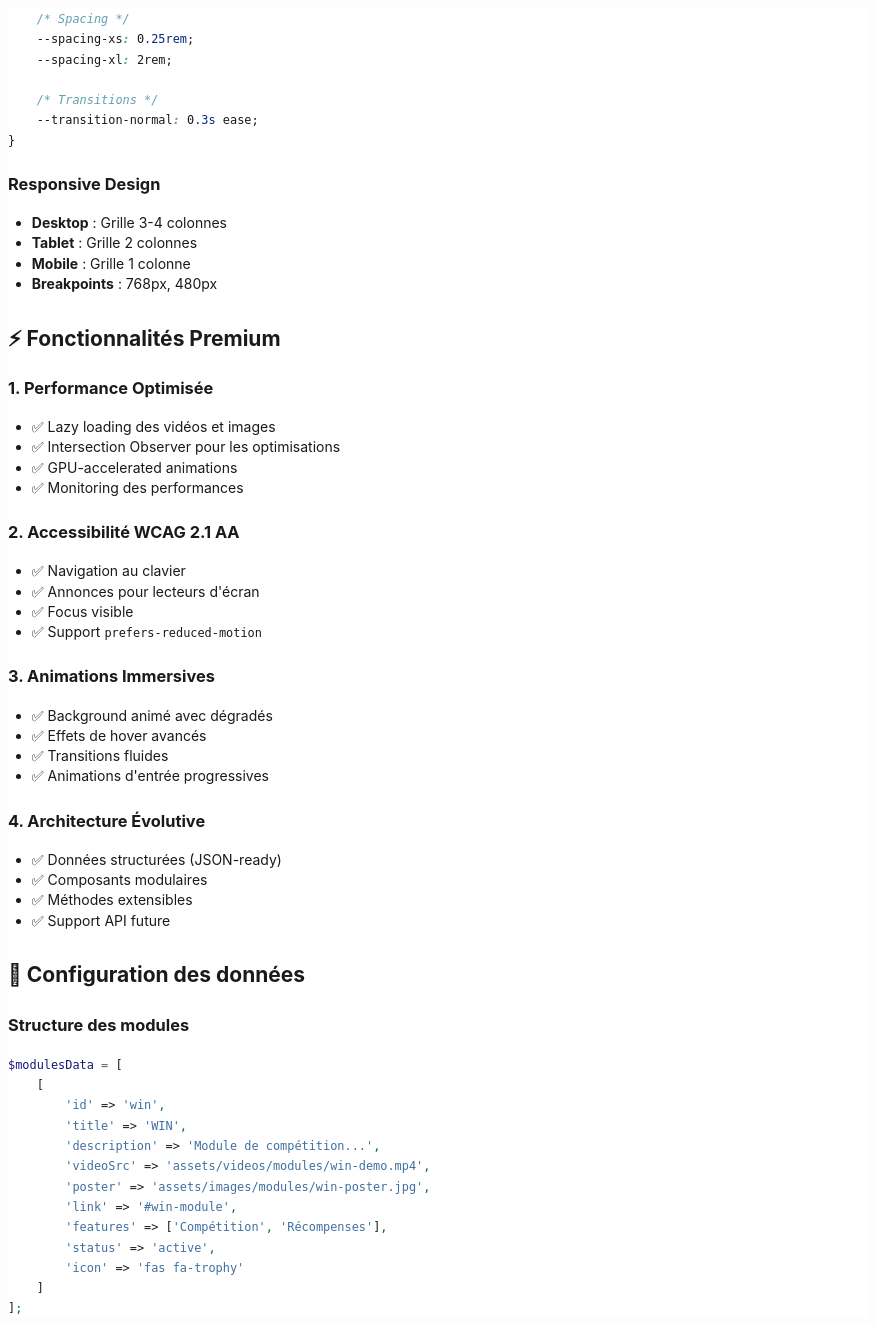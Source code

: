 ```css
    /* Spacing */
    --spacing-xs: 0.25rem;
    --spacing-xl: 2rem;
    
    /* Transitions */
    --transition-normal: 0.3s ease;
}
```

### Responsive Design
- **Desktop** : Grille 3-4 colonnes
- **Tablet** : Grille 2 colonnes
- **Mobile** : Grille 1 colonne
- **Breakpoints** : 768px, 480px

## ⚡ Fonctionnalités Premium

### 1. **Performance Optimisée**
- ✅ Lazy loading des vidéos et images
- ✅ Intersection Observer pour les optimisations
- ✅ GPU-accelerated animations
- ✅ Monitoring des performances

### 2. **Accessibilité WCAG 2.1 AA**
- ✅ Navigation au clavier
- ✅ Annonces pour lecteurs d'écran
- ✅ Focus visible
- ✅ Support `prefers-reduced-motion`

### 3. **Animations Immersives**
- ✅ Background animé avec dégradés
- ✅ Effets de hover avancés
- ✅ Transitions fluides
- ✅ Animations d'entrée progressives

### 4. **Architecture Évolutive**
- ✅ Données structurées (JSON-ready)
- ✅ Composants modulaires
- ✅ Méthodes extensibles
- ✅ Support API future

## 🔧 Configuration des données

### Structure des modules
```php
$modulesData = [
    [
        'id' => 'win',
        'title' => 'WIN',
        'description' => 'Module de compétition...',
        'videoSrc' => 'assets/videos/modules/win-demo.mp4',
        'poster' => 'assets/images/modules/win-poster.jpg',
        'link' => '#win-module',
        'features' => ['Compétition', 'Récompenses'],
        'status' => 'active',
        'icon' => 'fas fa-trophy'
    ]
];
```

